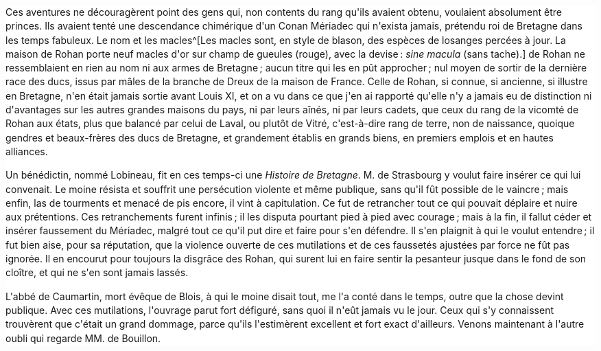 Ces aventures ne découragèrent point des gens qui, non contents du rang qu'ils
avaient obtenu, voulaient absolument être princes. Ils avaient tenté une
descendance chimérique d'un Conan Mériadec qui n'exista jamais, prétendu roi
de Bretagne dans les temps fabuleux. Le nom et les macles^[Les macles sont, en
style de blason, des espèces de losanges percées à jour. La maison de Rohan
porte neuf macles d'or sur champ de gueules (rouge), avec la devise : *sine
macula* (sans tache).] de Rohan ne ressemblaient en rien au nom ni aux armes
de Bretagne ; aucun titre qui les en pût approcher ; nul moyen de sortir de la
dernière race des ducs, issus par mâles de la branche de Dreux de la maison de
France. Celle de Rohan, si connue, si ancienne, si illustre en Bretagne, n'en
était jamais sortie avant Louis XI, et on a vu dans ce que j'en ai rapporté
qu'elle n'y a jamais eu de distinction ni d'avantages sur les autres grandes
maisons du pays, ni par leurs aînés, ni par leurs cadets, que ceux du rang de
la vicomté de Rohan aux états, plus que balancé par celui de Laval, ou plutôt
de Vitré, c'est-à-dire rang de terre, non de naissance, quoique gendres et
beaux-frères des ducs de Bretagne, et grandement établis en grands biens, en
premiers emplois et en hautes alliances.

Un bénédictin, nommé Lobineau, fit en ces temps-ci une *Histoire de Bretagne*.
M. de Strasbourg y voulut faire insérer ce qui lui convenait. Le moine résista
et souffrit une persécution violente et même publique, sans qu'il fût possible
de le vaincre ; mais enfin, las de tourments et menacé de pis encore, il vint à
capitulation. Ce fut de retrancher tout ce qui pouvait déplaire et nuire aux
prétentions. Ces retranchements furent infinis ; il les disputa pourtant pied à
pied avec courage ; mais à la fin, il fallut céder et insérer faussement du
Mériadec, malgré tout ce qu'il put dire et faire pour s'en défendre. Il s'en
plaignit à qui le voulut entendre ; il fut bien aise, pour sa réputation, que
la violence ouverte de ces mutilations et de ces faussetés ajustées par force
ne fût pas ignorée. Il en encourut pour toujours la disgrâce des Rohan, qui
surent lui en faire sentir la pesanteur jusque dans le fond de son cloître, et
qui ne s'en sont jamais lassés.

L'abbé de Caumartin, mort évêque de Blois, à qui le moine disait tout, me l'a
conté dans le temps, outre que la chose devint publique. Avec ces mutilations,
l'ouvrage parut fort défiguré, sans quoi il n'eût jamais vu le jour. Ceux qui
s'y connaissent trouvèrent que c'était un grand dommage, parce qu'ils
l'estimèrent excellent et fort exact d'ailleurs. Venons maintenant à l'autre
oubli qui regarde MM. de Bouillon.
